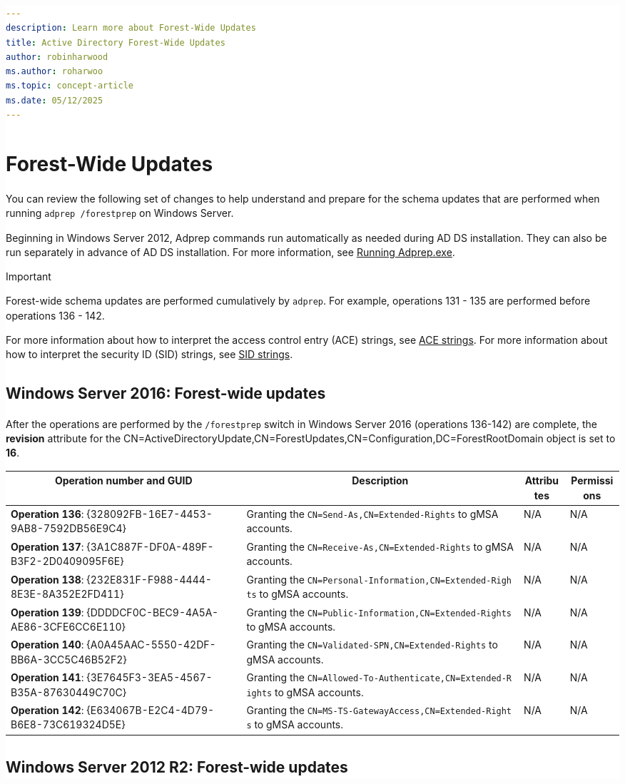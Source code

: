 ```yaml
---
description: Learn more about Forest-Wide Updates
title: Active Directory Forest-Wide Updates
author: robinharwood
ms.author: roharwoo
ms.topic: concept-article
ms.date: 05/12/2025
---
```

# Forest-Wide Updates



You can review the following set of changes to help understand and prepare for the schema updates that are performed when running `adprep /forestprep` on Windows Server.

Beginning in Windows Server 2012, Adprep commands run automatically as needed during AD DS installation. They can also be run separately in advance of AD DS installation. For more information, see [Running Adprep.exe](/previous-versions/windows/it-pro/windows-server-2008-R2-and-2008/dd464018(v=ws.10)).

> [!IMPORTANT]
> Forest-wide schema updates are performed cumulatively by `adprep`. For example, operations 131 - 135 are performed before operations 136 - 142.

For more information about how to interpret the access control entry (ACE) strings, see [ACE strings](/windows/win32/secauthz/ace-strings). For more information about how to interpret the security ID (SID) strings, see [SID strings](/windows/win32/secauthz/sid-strings).

## Windows Server 2016: Forest-wide updates

After the operations are performed by the `/forestprep` switch in Windows Server 2016 (operations 136-142) are complete, the **revision** attribute for the CN=ActiveDirectoryUpdate,CN=ForestUpdates,CN=Configuration,DC=ForestRootDomain object is set to **16**.

| Operation number and GUID | Description | Attributes | Permissions |
|--|--|--|--|
| **Operation 136**: {328092FB-16E7-4453-9AB8-7592DB56E9C4} | Granting the `CN=Send-As,CN=Extended-Rights` to gMSA accounts. | N/A | N/A |
| **Operation 137**: {3A1C887F-DF0A-489F-B3F2-2D0409095F6E} | Granting the `CN=Receive-As,CN=Extended-Rights` to gMSA accounts. | N/A | N/A |
| **Operation 138**: {232E831F-F988-4444-8E3E-8A352E2FD411} | Granting the `CN=Personal-Information,CN=Extended-Rights` to gMSA accounts. | N/A | N/A |
| **Operation 139**: {DDDDCF0C-BEC9-4A5A-AE86-3CFE6CC6E110} | Granting the `CN=Public-Information,CN=Extended-Rights` to gMSA accounts. | N/A | N/A |
| **Operation 140**: {A0A45AAC-5550-42DF-BB6A-3CC5C46B52F2} | Granting the `CN=Validated-SPN,CN=Extended-Rights` to gMSA accounts. | N/A | N/A |
| **Operation 141**: {3E7645F3-3EA5-4567-B35A-87630449C70C} | Granting the `CN=Allowed-To-Authenticate,CN=Extended-Rights` to gMSA accounts. | N/A | N/A |
| **Operation 142**: {E634067B-E2C4-4D79-B6E8-73C619324D5E} | Granting the `CN=MS-TS-GatewayAccess,CN=Extended-Rights` to gMSA accounts. | N/A | N/A |

## Windows Server 2012 R2: Forest-wide updates
